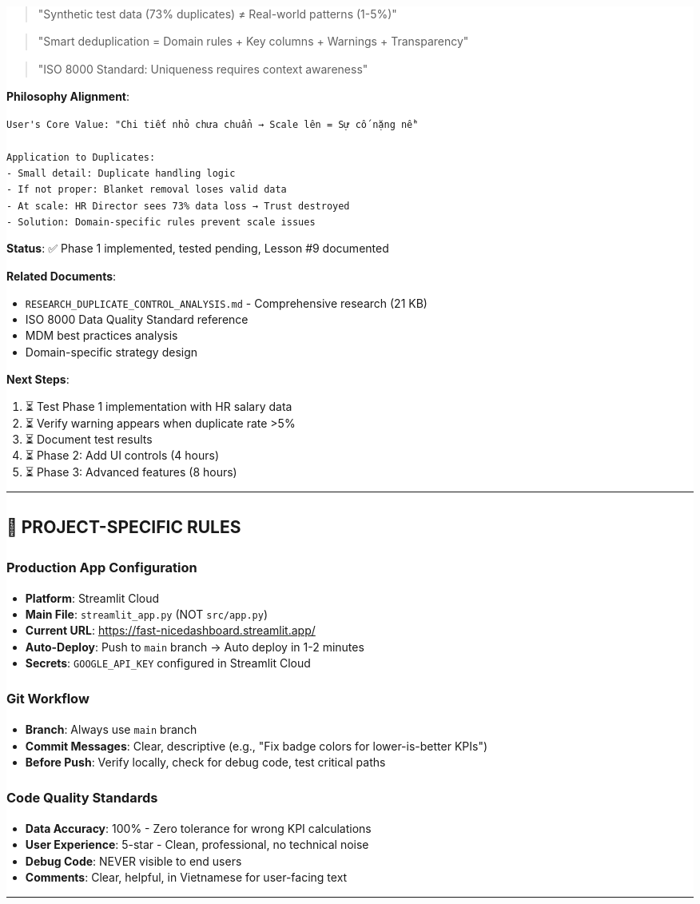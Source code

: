 > "Synthetic test data (73% duplicates) ≠ Real-world patterns (1-5%)"

> "Smart deduplication = Domain rules + Key columns + Warnings + Transparency"

> "ISO 8000 Standard: Uniqueness requires context awareness"

**Philosophy Alignment**:
```
User's Core Value: "Chi tiết nhỏ chưa chuẩn → Scale lên = Sự cố nặng nề"

Application to Duplicates:
- Small detail: Duplicate handling logic
- If not proper: Blanket removal loses valid data
- At scale: HR Director sees 73% data loss → Trust destroyed
- Solution: Domain-specific rules prevent scale issues
```

**Status**: ✅ Phase 1 implemented, tested pending, Lesson #9 documented

**Related Documents**:
- `RESEARCH_DUPLICATE_CONTROL_ANALYSIS.md` - Comprehensive research (21 KB)
- ISO 8000 Data Quality Standard reference
- MDM best practices analysis
- Domain-specific strategy design

**Next Steps**:
1. ⏳ Test Phase 1 implementation with HR salary data
2. ⏳ Verify warning appears when duplicate rate >5%
3. ⏳ Document test results
4. ⏳ Phase 2: Add UI controls (4 hours)
5. ⏳ Phase 3: Advanced features (8 hours)

---

## 🎯 PROJECT-SPECIFIC RULES

### Production App Configuration
- **Platform**: Streamlit Cloud
- **Main File**: `streamlit_app.py` (NOT `src/app.py`)
- **Current URL**: https://fast-nicedashboard.streamlit.app/
- **Auto-Deploy**: Push to `main` branch → Auto deploy in 1-2 minutes
- **Secrets**: `GOOGLE_API_KEY` configured in Streamlit Cloud

### Git Workflow
- **Branch**: Always use `main` branch
- **Commit Messages**: Clear, descriptive (e.g., "Fix badge colors for lower-is-better KPIs")
- **Before Push**: Verify locally, check for debug code, test critical paths

### Code Quality Standards
- **Data Accuracy**: 100% - Zero tolerance for wrong KPI calculations
- **User Experience**: 5-star - Clean, professional, no technical noise
- **Debug Code**: NEVER visible to end users
- **Comments**: Clear, helpful, in Vietnamese for user-facing text

---